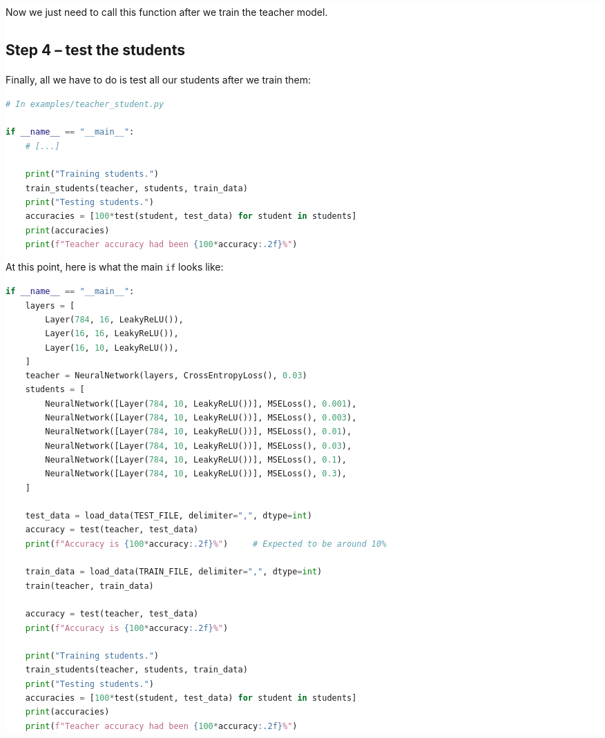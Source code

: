 Now we just need to call this function after we train the teacher model.


## Step 4 – test the students

Finally, all we have to do is test all our students after we train them:

```py
# In examples/teacher_student.py

if __name__ == "__main__":
    # [...]

    print("Training students.")
    train_students(teacher, students, train_data)
    print("Testing students.")
    accuracies = [100*test(student, test_data) for student in students]
    print(accuracies)
    print(f"Teacher accuracy had been {100*accuracy:.2f}%")
```

At this point, here is what the main `if` looks like:

```py
if __name__ == "__main__":
    layers = [
        Layer(784, 16, LeakyReLU()),
        Layer(16, 16, LeakyReLU()),
        Layer(16, 10, LeakyReLU()),
    ]
    teacher = NeuralNetwork(layers, CrossEntropyLoss(), 0.03)
    students = [
        NeuralNetwork([Layer(784, 10, LeakyReLU())], MSELoss(), 0.001),
        NeuralNetwork([Layer(784, 10, LeakyReLU())], MSELoss(), 0.003),
        NeuralNetwork([Layer(784, 10, LeakyReLU())], MSELoss(), 0.01),
        NeuralNetwork([Layer(784, 10, LeakyReLU())], MSELoss(), 0.03),
        NeuralNetwork([Layer(784, 10, LeakyReLU())], MSELoss(), 0.1),
        NeuralNetwork([Layer(784, 10, LeakyReLU())], MSELoss(), 0.3),
    ]

    test_data = load_data(TEST_FILE, delimiter=",", dtype=int)
    accuracy = test(teacher, test_data)
    print(f"Accuracy is {100*accuracy:.2f}%")     # Expected to be around 10%

    train_data = load_data(TRAIN_FILE, delimiter=",", dtype=int)
    train(teacher, train_data)

    accuracy = test(teacher, test_data)
    print(f"Accuracy is {100*accuracy:.2f}%")

    print("Training students.")
    train_students(teacher, students, train_data)
    print("Testing students.")
    accuracies = [100*test(student, test_data) for student in students]
    print(accuracies)
    print(f"Teacher accuracy had been {100*accuracy:.2f}%")
```


[series]: /blog/tag:nnfwp
[nnfwp-subtleties]: /blog/neural-networks-fundamentals-with-python-subtleties
[gh-nnfwp]: https://github.com/mathspp/NNFwP
[gh-nnfwp-v1_2]: https://github.com/mathspp/NNFwP/tree/v1.2
[gh-nnfwp-v1_3]: https://github.com/mathspp/NNFwP/tree/v1.3
[gh-nnfwp-mnist_small]: https://github.com/mathspp/nnfwp/blob/v1.3/examples/mnist_small.py
[gh-nnfwp-teacher_student]: https://github.com/mathspp/nnfwp/blob/v1.3/examples/teacher_student.py
[student-teacher-survey]: https://arxiv.org/abs/2006.05525